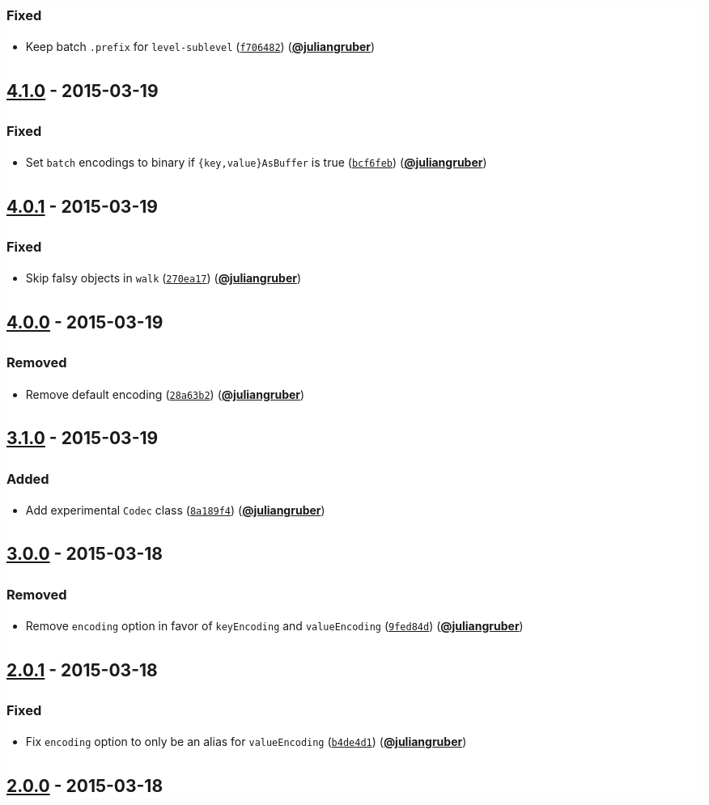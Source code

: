 ### Fixed

- Keep batch `.prefix` for `level-sublevel` ([`f706482`](https://github.com/Level/codec/commit/f706482)) ([**@juliangruber**](https://github.com/juliangruber))

## [4.1.0] - 2015-03-19

### Fixed

- Set `batch` encodings to binary if `{key,value}AsBuffer` is true ([`bcf6feb`](https://github.com/Level/codec/commit/bcf6feb)) ([**@juliangruber**](https://github.com/juliangruber))

## [4.0.1] - 2015-03-19

### Fixed

- Skip falsy objects in `walk` ([`270ea17`](https://github.com/Level/codec/commit/270ea17)) ([**@juliangruber**](https://github.com/juliangruber))

## [4.0.0] - 2015-03-19

### Removed

- Remove default encoding ([`28a63b2`](https://github.com/Level/codec/commit/28a63b2)) ([**@juliangruber**](https://github.com/juliangruber))

## [3.1.0] - 2015-03-19

### Added

- Add experimental `Codec` class ([`8a189f4`](https://github.com/Level/codec/commit/8a189f4)) ([**@juliangruber**](https://github.com/juliangruber))

## [3.0.0] - 2015-03-18

### Removed

- Remove `encoding` option in favor of `keyEncoding` and `valueEncoding` ([`9fed84d`](https://github.com/Level/codec/commit/9fed84d)) ([**@juliangruber**](https://github.com/juliangruber))

## [2.0.1] - 2015-03-18

### Fixed

- Fix `encoding` option to only be an alias for `valueEncoding` ([`b4de4d1`](https://github.com/Level/codec/commit/b4de4d1)) ([**@juliangruber**](https://github.com/juliangruber))

## [2.0.0] - 2015-03-18


[unreleased]: https://github.com/Level/codec/compare/v9.0.1...HEAD
[9.0.1]: https://github.com/Level/codec/compare/v9.0.0...v9.0.1
[9.0.0]: https://github.com/Level/codec/compare/v8.0.0...v9.0.0
[8.0.0]: https://github.com/Level/codec/compare/v7.1.0...v8.0.0
[7.1.0]: https://github.com/Level/codec/compare/v7.0.1...v7.1.0
[7.0.1]: https://github.com/Level/codec/compare/v7.0.0...v7.0.1
[7.0.0]: https://github.com/Level/codec/compare/v6.2.0...v7.0.0
[6.2.0]: https://github.com/Level/codec/compare/v6.1.0...v6.2.0
[6.1.0]: https://github.com/Level/codec/compare/v6.0.0...v6.1.0
[6.0.0]: https://github.com/Level/codec/compare/v5.5.0...v6.0.0
[5.5.0]: https://github.com/Level/codec/compare/v5.4.0...v5.5.0
[5.4.0]: https://github.com/Level/codec/compare/v5.3.0...v5.4.0
[5.3.0]: https://github.com/Level/codec/compare/v5.2.0...v5.3.0
[5.2.0]: https://github.com/Level/codec/compare/v5.1.0...v5.2.0
[5.1.0]: https://github.com/Level/codec/compare/v5.0.0...v5.1.0
[5.0.0]: https://github.com/Level/codec/compare/v4.3.0...v5.0.0
[4.3.0]: https://github.com/Level/codec/compare/v4.2.0...v4.3.0
[4.2.0]: https://github.com/Level/codec/compare/v4.1.0...v4.2.0
[4.1.0]: https://github.com/Level/codec/compare/v4.0.1...v4.1.0
[4.0.1]: https://github.com/Level/codec/compare/v4.0.0...v4.0.1
[4.0.0]: https://github.com/Level/codec/compare/v3.1.0...v4.0.0
[3.1.0]: https://github.com/Level/codec/compare/v3.0.0...v3.1.0
[3.0.0]: https://github.com/Level/codec/compare/v2.0.1...v3.0.0
[2.0.1]: https://github.com/Level/codec/compare/v2.0.0...v2.0.1
[2.0.0]: https://github.com/Level/codec/compare/v1.2.1...v2.0.0
[1.2.1]: https://github.com/Level/codec/compare/v1.2.0...v1.2.1
[1.2.0]: https://github.com/Level/codec/compare/v1.1.0...v1.2.0
[1.1.0]: https://github.com/Level/codec/compare/v1.0.1...v1.1.0